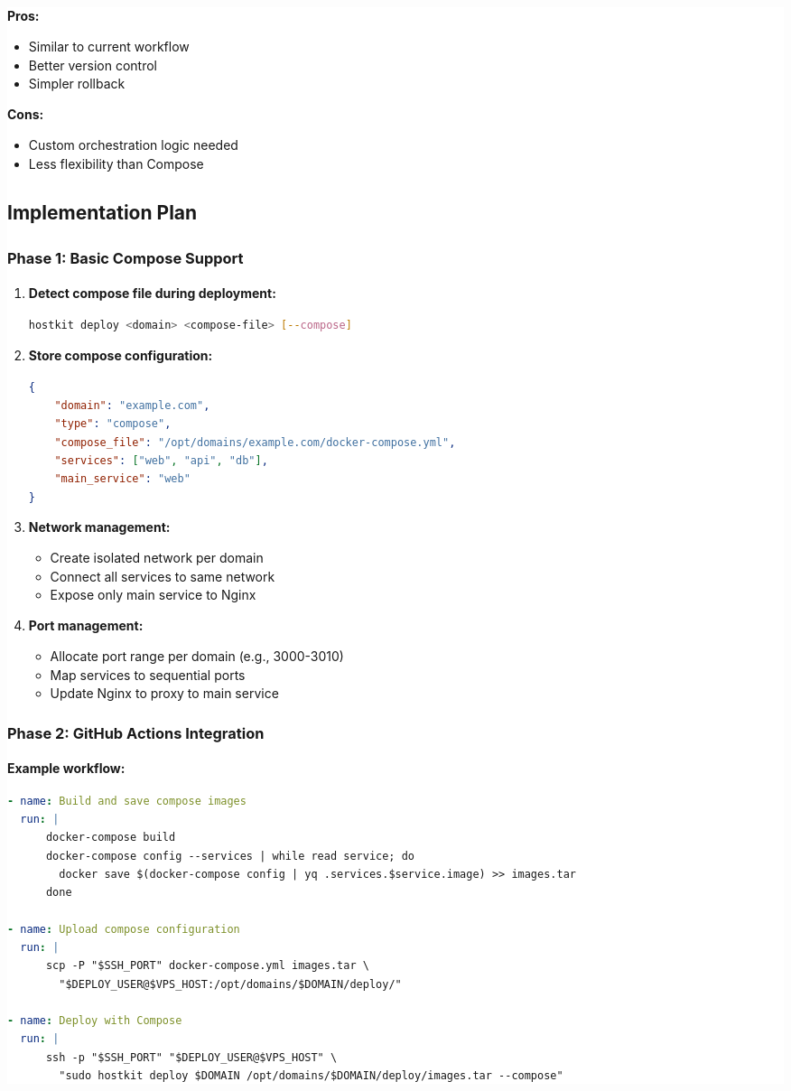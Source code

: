 **Pros:**

-   Similar to current workflow
-   Better version control
-   Simpler rollback

**Cons:**

-   Custom orchestration logic needed
-   Less flexibility than Compose

## Implementation Plan

### Phase 1: Basic Compose Support

1. **Detect compose file during deployment:**

    ```bash
    hostkit deploy <domain> <compose-file> [--compose]
    ```

2. **Store compose configuration:**

    ```json
    {
        "domain": "example.com",
        "type": "compose",
        "compose_file": "/opt/domains/example.com/docker-compose.yml",
        "services": ["web", "api", "db"],
        "main_service": "web"
    }
    ```

3. **Network management:**

    - Create isolated network per domain
    - Connect all services to same network
    - Expose only main service to Nginx

4. **Port management:**
    - Allocate port range per domain (e.g., 3000-3010)
    - Map services to sequential ports
    - Update Nginx to proxy to main service

### Phase 2: GitHub Actions Integration

**Example workflow:**

```yaml
- name: Build and save compose images
  run: |
      docker-compose build
      docker-compose config --services | while read service; do
        docker save $(docker-compose config | yq .services.$service.image) >> images.tar
      done

- name: Upload compose configuration
  run: |
      scp -P "$SSH_PORT" docker-compose.yml images.tar \
        "$DEPLOY_USER@$VPS_HOST:/opt/domains/$DOMAIN/deploy/"

- name: Deploy with Compose
  run: |
      ssh -p "$SSH_PORT" "$DEPLOY_USER@$VPS_HOST" \
        "sudo hostkit deploy $DOMAIN /opt/domains/$DOMAIN/deploy/images.tar --compose"
```
